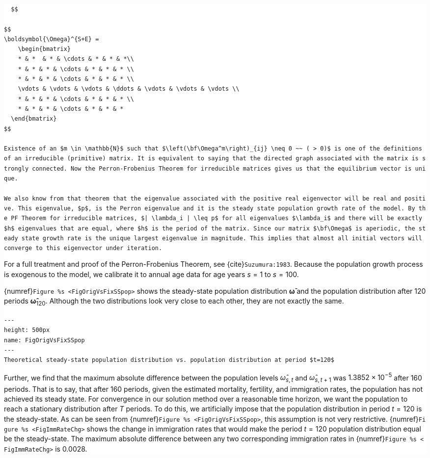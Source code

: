   ```{admonition} Proposition
    $$

  $$
  \boldsymbol{\Omega}^{S+E} =
      \begin{bmatrix}
      * & *  & * & \cdots & * & * & *\\
      * & * & * & \cdots & * & * & * \\
      * & * & * & \cdots & * & * & * \\
      \vdots & \vdots & \vdots & \ddots & \vdots & \vdots & \vdots \\
      * & * & * & \cdots & * & * & * \\
      * & * & * & \cdots & * & * & *
    \end{bmatrix}
  $$

  Existence of an $m \in \mathbb{N}$ such that $\left(\bf\Omega^m\right)_{ij} \neq 0 ~~ ( > 0)$ is one of the definitions of an irreducible (primitive) matrix. It is equivalent to saying that the directed graph associated with the matrix is strongly connected. Now the Perron-Frobenius Theorem for irreducible matrices gives us that the equilibrium vector is unique.

  We also know from that theorem that the eigenvalue associated with the positive real eigenvector will be real and positive. This eigenvalue, $p$, is the Perron eigenvalue and it is the steady state population growth rate of the model. By the PF Theorem for irreducible matrices, $| \lambda_i | \leq p$ for all eigenvalues $\lambda_i$ and there will be exactly $h$ eigenvalues that are equal, where $h$ is the period of the matrix. Since our matrix $\bf\Omega$ is aperiodic, the steady state growth rate is the unique largest eigenvalue in magnitude. This implies that almost all initial vectors will converge to this eigenvector under iteration.
  ```

  For a full treatment and proof of the Perron-Frobenius Theorem, see {cite}`Suzumura:1983`. Because the population growth process is exogenous to the model, we calibrate it to annual age data for age years $s=1$ to $s=100$.

  {numref}`Figure %s <FigOrigVsFixSSpop>` shows the steady-state population distribution $\boldsymbol{\bar{\omega}}$ and the population distribution after 120 periods $\boldsymbol{\hat{\omega}}_{120}$. Although the two distributions look very close to each other, they are not exactly the same.

  ```{figure} ./images/OrigVsFixSSpop.png
  ---
  height: 500px
  name: FigOrigVsFixSSpop
  ---
  Theoretical steady-state population distribution vs. population distribution at period $t=120$
  ```

  Further, we find that the maximum absolute difference between the population levels $\hat{\omega}_{s,t}$ and $\hat{\omega}_{s,t+1}$ was $1.3852\times 10^{-5}$ after 160 periods. That is to say, that after 160 periods, given the estimated mortality, fertility, and immigration rates, the population has not achieved its steady state. For convergence in our solution method over a reasonable time horizon, we want the population to reach a stationary distribution after $T$ periods. To do this, we artificially impose that the population distribution in period $t=120$ is the steady-state. As can be seen from {numref}`Figure %s <FigOrigVsFixSSpop>`, this assumption is not very restrictive. {numref}`Figure %s <FigImmRateChg>` shows the change in immigration rates that would make the period $t=120$ population distribution equal be the steady-state. The maximum absolute difference between any two corresponding immigration rates in {numref}`Figure %s <FigImmRateChg>` is 0.0028.
